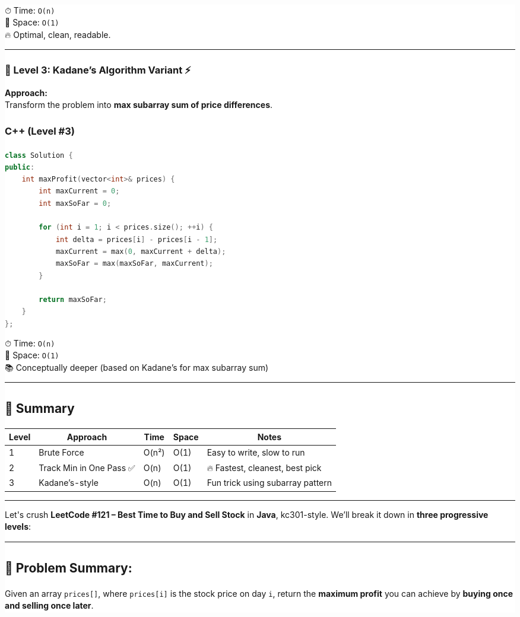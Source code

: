 ⏱ Time: `O(n)`  
🧠 Space: `O(1)`  
🔥 Optimal, clean, readable.

---

### 🚀 Level 3: Kadane’s Algorithm Variant ⚡

**Approach:**  
Transform the problem into **max subarray sum of price differences**.
### C++ (Level #3)
```cpp
class Solution {
public:
    int maxProfit(vector<int>& prices) {
        int maxCurrent = 0;
        int maxSoFar = 0;

        for (int i = 1; i < prices.size(); ++i) {
            int delta = prices[i] - prices[i - 1];
            maxCurrent = max(0, maxCurrent + delta);
            maxSoFar = max(maxSoFar, maxCurrent);
        }

        return maxSoFar;
    }
};
```

⏱ Time: `O(n)`  
🧠 Space: `O(1)`  
📚 Conceptually deeper (based on Kadane’s for max subarray sum)

---

## 🧠 Summary

| Level | Approach                 | Time    | Space | Notes                             |
|-------|--------------------------|---------|-------|-----------------------------------|
| 1     | Brute Force              | O(n²)   | O(1)  | Easy to write, slow to run        |
| 2     | Track Min in One Pass ✅ | O(n)    | O(1)  | 🔥 Fastest, cleanest, best pick    |
| 3     | Kadane’s-style           | O(n)    | O(1)  | Fun trick using subarray pattern  |
---

Let's crush **LeetCode #121 – Best Time to Buy and Sell Stock** in **Java**, kc301-style. We’ll break it down in **three progressive levels**:

---

## 🧩 Problem Summary:
Given an array `prices[]`, where `prices[i]` is the stock price on day `i`, return the **maximum profit** you can achieve by **buying once and selling once later**.
